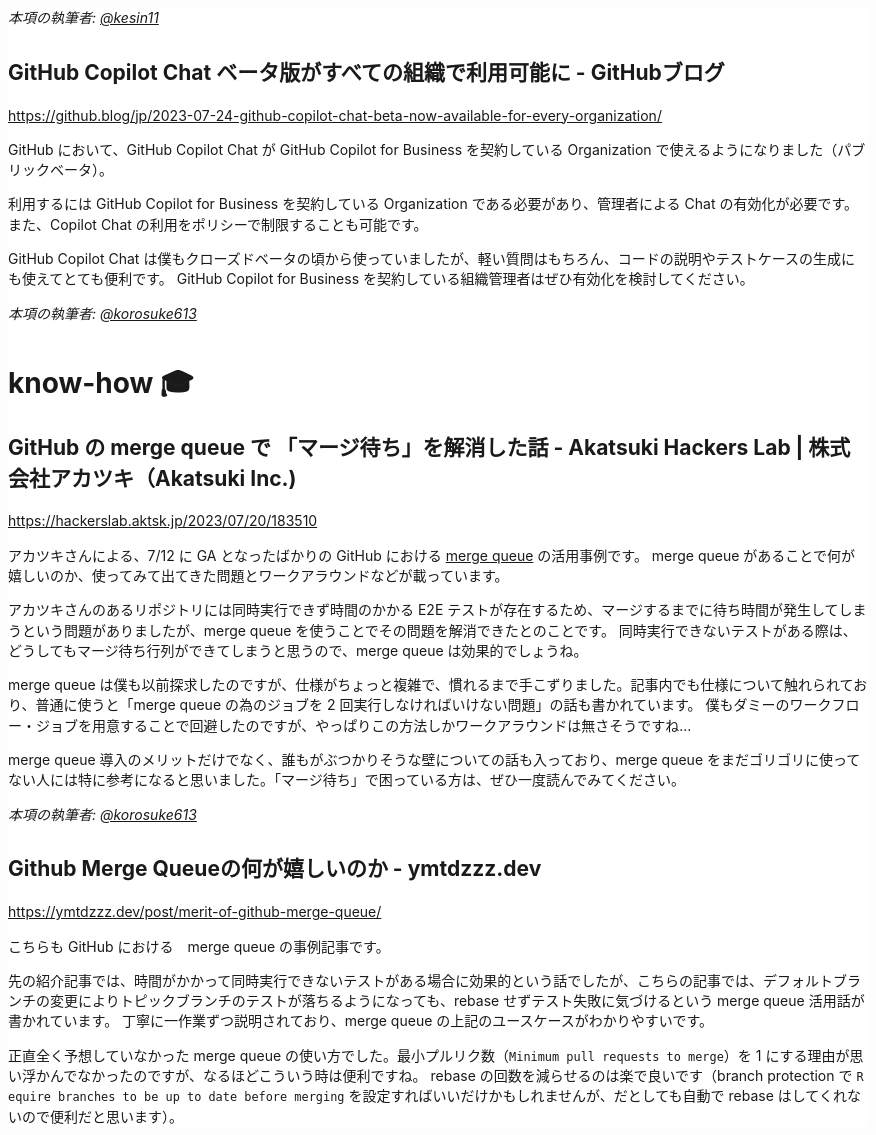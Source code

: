 *本項の執筆者: [@kesin11](https://zenn.dev/kesin11)*

## GitHub Copilot Chat ベータ版がすべての組織で利用可能に - GitHubブログ
https://github.blog/jp/2023-07-24-github-copilot-chat-beta-now-available-for-every-organization/

GitHub において、GitHub Copilot Chat が GitHub Copilot for Business を契約している Organization で使えるようになりました（パブリックベータ）。

利用するには GitHub Copilot for Business を契約している Organization である必要があり、管理者による Chat の有効化が必要です。
また、Copilot Chat の利用をポリシーで制限することも可能です。

GitHub Copilot Chat は僕もクローズドベータの頃から使っていましたが、軽い質問はもちろん、コードの説明やテストケースの生成にも使えてとても便利です。
GitHub Copilot for Business を契約している組織管理者はぜひ有効化を検討してください。

*本項の執筆者: [@korosuke613](https://zenn.dev/korosuke613)*

# know-how 🎓

## GitHub の merge queue で 「マージ待ち」を解消した話 - Akatsuki Hackers Lab | 株式会社アカツキ（Akatsuki Inc.)
https://hackerslab.aktsk.jp/2023/07/20/183510

アカツキさんによる、7/12 に GA となったばかりの GitHub における [merge queue](https://zenn.dev/cybozu_ept/articles/productivity-weekly-20230222?redirected=1#pull-request-merge-queue-(public-beta)-%7C-github-changelog) の活用事例です。
merge queue があることで何が嬉しいのか、使ってみて出てきた問題とワークアラウンドなどが載っています。

アカツキさんのあるリポジトリには同時実行できず時間のかかる E2E テストが存在するため、マージするまでに待ち時間が発生してしまうという問題がありましたが、merge queue を使うことでその問題を解消できたとのことです。
同時実行できないテストがある際は、どうしてもマージ待ち行列ができてしまうと思うので、merge queue は効果的でしょうね。

merge queue は僕も以前探求したのですが、仕様がちょっと複雑で、慣れるまで手こずりました。記事内でも仕様について触れられており、普通に使うと「merge queue の為のジョブを 2 回実行しなければいけない問題」の話も書かれています。
僕もダミーのワークフロー・ジョブを用意することで回避したのですが、やっぱりこの方法しかワークアラウンドは無さそうですね...

merge queue 導入のメリットだけでなく、誰もがぶつかりそうな壁についての話も入っており、merge queue をまだゴリゴリに使ってない人には特に参考になると思いました。「マージ待ち」で困っている方は、ぜひ一度読んでみてください。

*本項の執筆者: [@korosuke613](https://zenn.dev/korosuke613)*

## Github Merge Queueの何が嬉しいのか - ymtdzzz.dev
https://ymtdzzz.dev/post/merit-of-github-merge-queue/

こちらも GitHub における　merge queue の事例記事です。

先の紹介記事では、時間がかかって同時実行できないテストがある場合に効果的という話でしたが、こちらの記事では、デフォルトブランチの変更によりトピックブランチのテストが落ちるようになっても、rebase せずテスト失敗に気づけるという merge queue 活用話が書かれています。
丁寧に一作業ずつ説明されており、merge queue の上記のユースケースがわかりやすいです。

正直全く予想していなかった merge queue の使い方でした。最小プルリク数（`Minimum pull requests to merge`）を 1 にする理由が思い浮かんでなかったのですが、なるほどこういう時は便利ですね。
rebase の回数を減らせるのは楽で良いです（branch protection で `Require branches to be up to date before merging` を設定すればいいだけかもしれませんが、だとしても自動で rebase はしてくれないので便利だと思います）。
